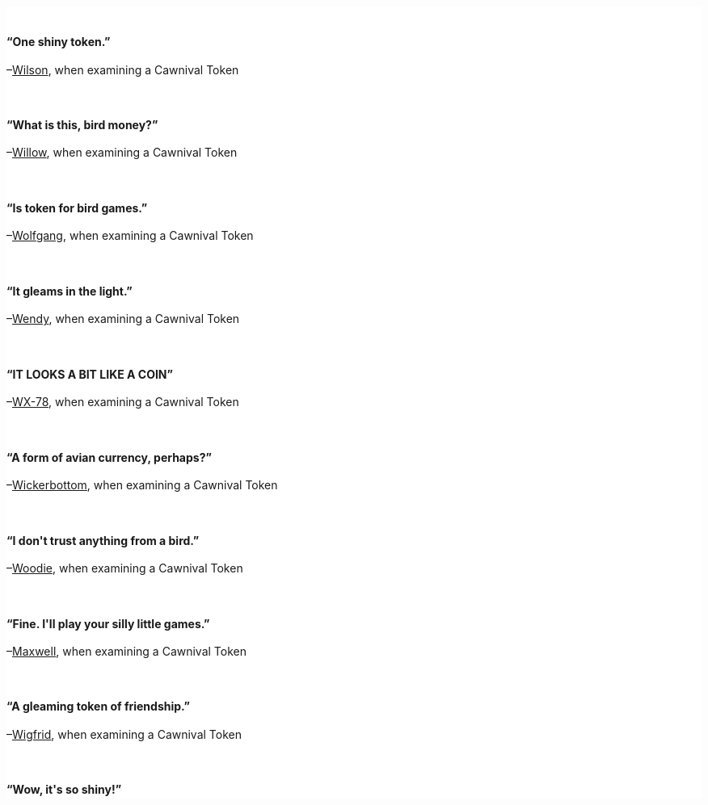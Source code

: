 ![](data:image/gif;base64,R0lGODlhAQABAIABAAAAAP///yH5BAEAAAEALAAAAAABAAEAQAICTAEAOw%3D%3D)

**“**One shiny token.**”**

–[Wilson](/wiki/Wilson "Wilson"), when examining a Cawnival Token

![](data:image/gif;base64,R0lGODlhAQABAIABAAAAAP///yH5BAEAAAEALAAAAAABAAEAQAICTAEAOw%3D%3D)

**“**What is this, bird money?**”**

–[Willow](/wiki/Willow "Willow"), when examining a Cawnival Token

![](data:image/gif;base64,R0lGODlhAQABAIABAAAAAP///yH5BAEAAAEALAAAAAABAAEAQAICTAEAOw%3D%3D)

**“**Is token for bird games.**”**

–[Wolfgang](/wiki/Wolfgang "Wolfgang"), when examining a Cawnival Token

![](data:image/gif;base64,R0lGODlhAQABAIABAAAAAP///yH5BAEAAAEALAAAAAABAAEAQAICTAEAOw%3D%3D)

**“**It gleams in the light.**”**

–[Wendy](/wiki/Wendy "Wendy"), when examining a Cawnival Token

![](data:image/gif;base64,R0lGODlhAQABAIABAAAAAP///yH5BAEAAAEALAAAAAABAAEAQAICTAEAOw%3D%3D)

**“**IT LOOKS A BIT LIKE A COIN**”**

–[WX-78](/wiki/WX-78 "WX-78"), when examining a Cawnival Token

![](data:image/gif;base64,R0lGODlhAQABAIABAAAAAP///yH5BAEAAAEALAAAAAABAAEAQAICTAEAOw%3D%3D)

**“**A form of avian currency, perhaps?**”**

–[Wickerbottom](/wiki/Wickerbottom "Wickerbottom"), when examining a Cawnival Token

![](data:image/gif;base64,R0lGODlhAQABAIABAAAAAP///yH5BAEAAAEALAAAAAABAAEAQAICTAEAOw%3D%3D)

**“**I don't trust anything from a bird.**”**

–[Woodie](/wiki/Woodie "Woodie"), when examining a Cawnival Token

![](data:image/gif;base64,R0lGODlhAQABAIABAAAAAP///yH5BAEAAAEALAAAAAABAAEAQAICTAEAOw%3D%3D)

**“**Fine. I'll play your silly little games.**”**

–[Maxwell](/wiki/Maxwell "Maxwell"), when examining a Cawnival Token

![](data:image/gif;base64,R0lGODlhAQABAIABAAAAAP///yH5BAEAAAEALAAAAAABAAEAQAICTAEAOw%3D%3D)

**“**A gleaming token of friendship.**”**

–[Wigfrid](/wiki/Wigfrid "Wigfrid"), when examining a Cawnival Token

![](data:image/gif;base64,R0lGODlhAQABAIABAAAAAP///yH5BAEAAAEALAAAAAABAAEAQAICTAEAOw%3D%3D)

**“**Wow, it's so shiny!**”**
